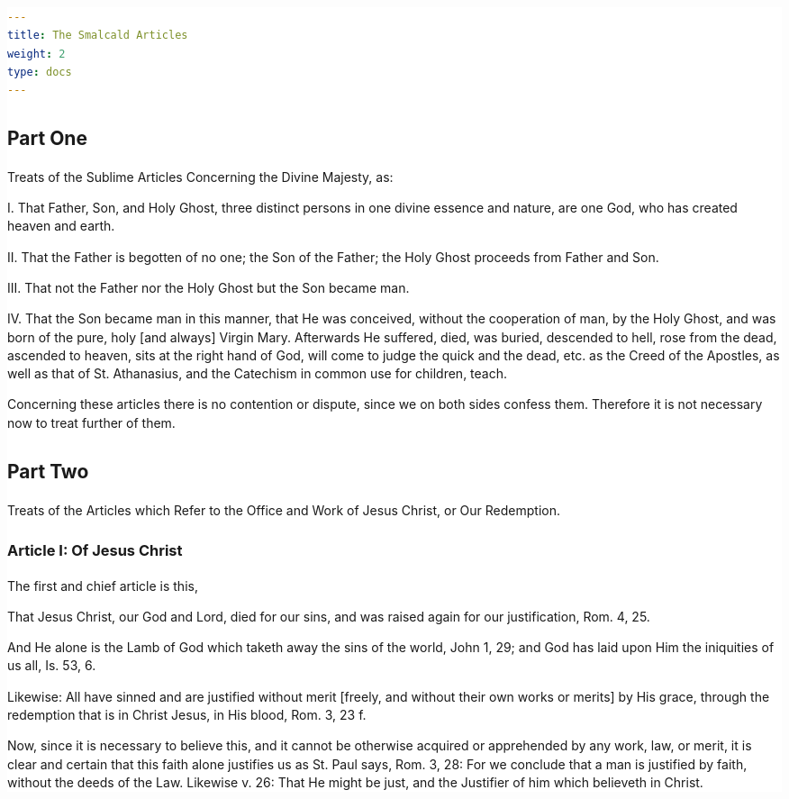 ```yaml
---
title: The Smalcald Articles
weight: 2
type: docs
---
```


## Part One

Treats of the Sublime Articles Concerning the Divine Majesty, as:

I.
That Father, Son, and Holy Ghost, three distinct persons in one divine essence and nature, are one God, who has created heaven and earth.

II.
That the Father is begotten of no one; the Son of the Father; the Holy Ghost proceeds from Father and Son.

III.
That not the Father nor the Holy Ghost but the Son became man.

IV.
That the Son became man in this manner, that He was conceived, without the cooperation of man, by the Holy Ghost, and was born of the pure, holy [and always] Virgin Mary. Afterwards He suffered, died, was buried, descended to hell, rose from the dead, ascended to heaven, sits at the right hand of God, will come to judge the quick and the dead, etc. as the Creed of the Apostles, as well as that of St. Athanasius, and the Catechism in common use for children, teach.

Concerning these articles there is no contention or dispute, since we on both sides confess them. Therefore it is not necessary now to treat further of them.

## Part Two

Treats of the Articles which Refer to the Office and Work of Jesus Christ, or Our Redemption.

### Article I: Of Jesus Christ

The first and chief article is this,

That Jesus Christ, our God and Lord, died for our sins, and was raised again for our justification, Rom. 4, 25.

And He alone is the Lamb of God which taketh away the sins of the world, John 1, 29; and God has laid upon Him the iniquities of us all, Is. 53, 6.

Likewise: All have sinned and are justified without merit [freely, and without their own works or merits] by His grace, through the redemption that is in Christ Jesus, in His blood, Rom. 3, 23 f.

Now, since it is necessary to believe this, and it cannot be otherwise acquired or apprehended by any work, law, or merit, it is clear and certain that this faith alone justifies us as St. Paul says, Rom. 3, 28: For we conclude that a man is justified by faith, without the deeds of the Law. Likewise v.
26: That He might be just, and the Justifier of him which believeth in Christ.
